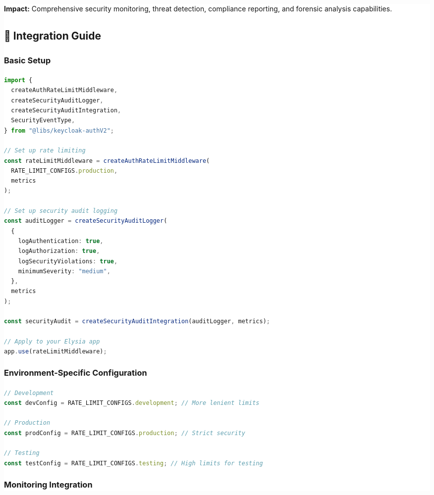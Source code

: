 **Impact:** Comprehensive security monitoring, threat detection, compliance reporting, and forensic analysis capabilities.

## 🔧 Integration Guide

### Basic Setup

```typescript
import {
  createAuthRateLimitMiddleware,
  createSecurityAuditLogger,
  createSecurityAuditIntegration,
  SecurityEventType,
} from "@libs/keycloak-authV2";

// Set up rate limiting
const rateLimitMiddleware = createAuthRateLimitMiddleware(
  RATE_LIMIT_CONFIGS.production,
  metrics
);

// Set up security audit logging
const auditLogger = createSecurityAuditLogger(
  {
    logAuthentication: true,
    logAuthorization: true,
    logSecurityViolations: true,
    minimumSeverity: "medium",
  },
  metrics
);

const securityAudit = createSecurityAuditIntegration(auditLogger, metrics);

// Apply to your Elysia app
app.use(rateLimitMiddleware);
```

### Environment-Specific Configuration

```typescript
// Development
const devConfig = RATE_LIMIT_CONFIGS.development; // More lenient limits

// Production
const prodConfig = RATE_LIMIT_CONFIGS.production; // Strict security

// Testing
const testConfig = RATE_LIMIT_CONFIGS.testing; // High limits for testing
```

### Monitoring Integration
